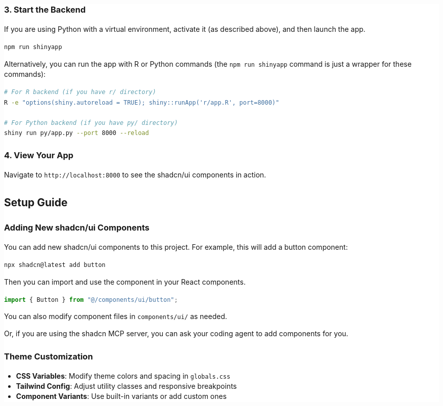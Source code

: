 ### 3. Start the Backend

If you are using Python with a virtual environment, activate it (as described above), and then launch the app.

```bash
npm run shinyapp
```


Alternatively, you can run the app with R or Python commands (the `npm run shinyapp` command is just a wrapper for these commands):

```bash
# For R backend (if you have r/ directory)
R -e "options(shiny.autoreload = TRUE); shiny::runApp('r/app.R', port=8000)"

# For Python backend (if you have py/ directory)
shiny run py/app.py --port 8000 --reload
```

### 4. View Your App

Navigate to `http://localhost:8000` to see the shadcn/ui components in action.


## Setup Guide

### Adding New shadcn/ui Components

You can add new shadcn/ui components to this project. For example, this will add a button component:

```bash
npx shadcn@latest add button
```

Then you can import and use the component in your React components.

```typescript
import { Button } from "@/components/ui/button";
```

You can also modify component files in `components/ui/` as needed.

Or, if you are using the shadcn MCP server, you can ask your coding agent to add components for you.

### Theme Customization

- **CSS Variables**: Modify theme colors and spacing in `globals.css`
- **Tailwind Config**: Adjust utility classes and responsive breakpoints
- **Component Variants**: Use built-in variants or add custom ones
